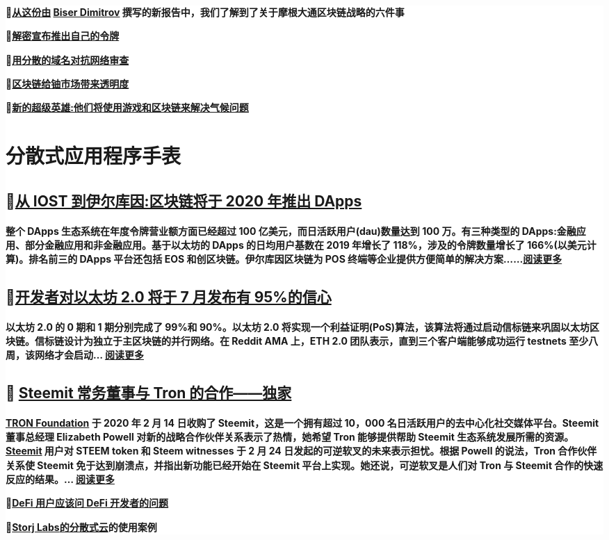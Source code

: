 **📖[从这份由](https://www.forbes.com/sites/biserdimitrov/2020/02/28/six-things-we-learned-about-jpmorgans-blockchain-strategy-from-this-new-report/#61e33de96a02) [Biser Dimitrov](https://medium.com/u/f91a4cb3fbb7?source=post_page-----f004d02251e7--------------------------------) 撰写的新报告中，我们了解到了关于摩根大通区块链战略的六件事**

**📖[解密宣布推出自己的令牌](https://decrypt.co/21234/decrypt-announces-the-launch-of-its-own-token)**

**📖[用分散的域名对抗网络审查](https://builtin.com/blockchain/censorship-decentralized-domains)**

**📖[区块链给铀市场带来透明度](https://cointelegraph.com/news/blockchain-to-bring-transparency-to-uranium-markets)**

**📖[新的超级英雄:他们将使用游戏和区块链来解决气候问题](https://www.forbes.com/sites/nisaamoils/2020/03/04/the-new-superheros-theyll-use-gaming-and-blockchain-to-solve-climate/#785dd09b9616)**

# **分散式应用程序手表**

## **📖[从 IOST 到伊尔库因:区块链将于 2020 年推出 DApps](https://ambcrypto.com/from-iost-to-ilcoin-blockchains-for-launching-dapps-in-2020/)**

**整个 DApps 生态系统在年度令牌营业额方面已经超过 100 亿美元，而日活跃用户(dau)数量达到 100 万。有三种类型的 DApps:金融应用、部分金融应用和非金融应用。基于以太坊的 DApps 的日均用户基数在 2019 年增长了 118%，涉及的令牌数量增长了 166%(以美元计算)。排名前三的 DApps 平台还包括 EOS 和创区块链。伊尔库因区块链为 POS 终端等企业提供方便简单的解决方案……[阅读更多](https://ambcrypto.com/from-iost-to-ilcoin-blockchains-for-launching-dapps-in-2020/)**

## **📖[开发者对以太坊 2.0 将于 7 月发布有 95%的信心](https://nulltx.com/developers-are-95-confident-that-ethereum-2-0-will-launch-in-july/)**

**以太坊 2.0 的 0 期和 1 期分别完成了 99%和 90%。以太坊 2.0 将实现一个利益证明(PoS)算法，该算法将通过启动信标链来巩固以太坊区块链。信标链设计为独立于主区块链的并行网络。在 Reddit AMA 上，ETH 2.0 团队表示，直到三个客户端能够成功运行 testnets 至少八周，该网络才会启动… [阅读更多](https://nulltx.com/developers-are-95-confident-that-ethereum-2-0-will-launch-in-july/)**

## **📖 [Steemit 常务董事与 Tron 的合作——独家](https://cointelegraph.com/news/steemit-managing-director-on-acquisition-by-tron-exclusive)**

**[TRON Foundation](https://medium.com/u/7c2f78c9d321?source=post_page-----f004d02251e7--------------------------------) 于 2020 年 2 月 14 日收购了 Steemit，这是一个拥有超过 10，000 名日活跃用户的去中心化社交媒体平台。Steemit 董事总经理 Elizabeth Powell 对新的战略合作伙伴关系表示了热情，她希望 Tron 能够提供帮助 Steemit 生态系统发展所需的资源。 [Steemit](https://medium.com/u/a3df9c24e249?source=post_page-----f004d02251e7--------------------------------) 用户对 STEEM token 和 Steem witnesses 于 2 月 24 日发起的可逆软叉的未来表示担忧。根据 Powell 的说法，Tron 合作伙伴关系使 Steemit 免于达到崩溃点，并指出新功能已经开始在 Steemit 平台上实现。她还说，可逆软叉是人们对 Tron 与 Steemit 合作的快速反应的结果。… [阅读更多](https://cointelegraph.com/news/steemit-managing-director-on-acquisition-by-tron-exclusive)**

**📖[DeFi 用户应该问 DeFi 开发者的问题](https://diligence.consensys.net/blog/2020/03/questions-defi-users-should-be-asking-defi-developers/)**

**📖[Storj Labs](/@storjproject/use-cases-for-the-decentralized-cloud-9d6352095306)[的分散式云](https://medium.com/u/31bb19d6e641?source=post_page-----f004d02251e7--------------------------------)的使用案例**
